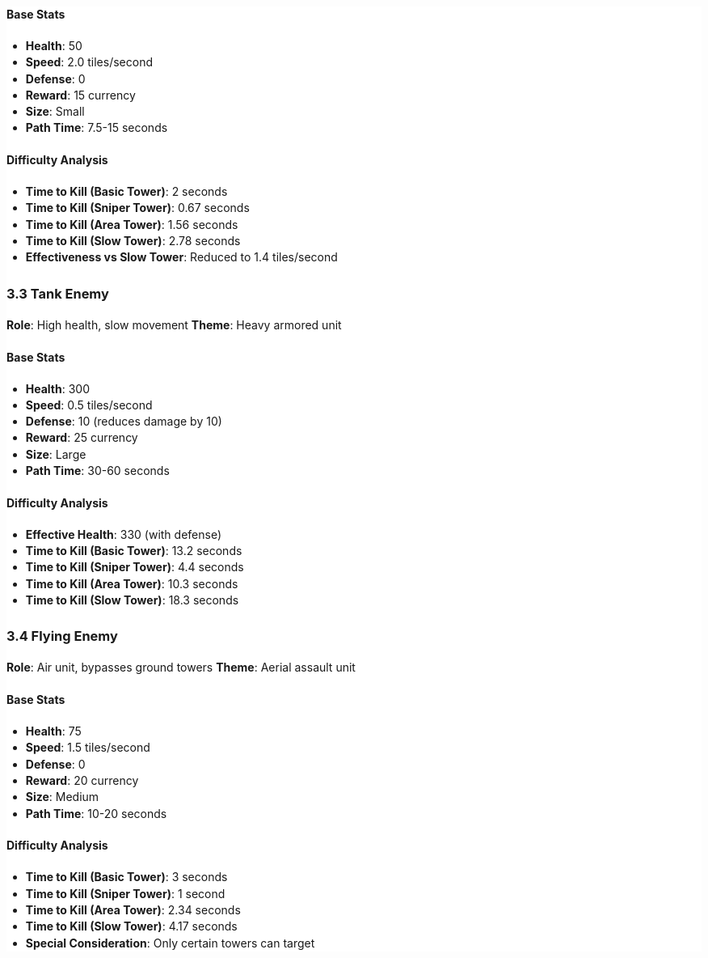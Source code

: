 #### Base Stats
- **Health**: 50
- **Speed**: 2.0 tiles/second
- **Defense**: 0
- **Reward**: 15 currency
- **Size**: Small
- **Path Time**: 7.5-15 seconds

#### Difficulty Analysis
- **Time to Kill (Basic Tower)**: 2 seconds
- **Time to Kill (Sniper Tower)**: 0.67 seconds
- **Time to Kill (Area Tower)**: 1.56 seconds
- **Time to Kill (Slow Tower)**: 2.78 seconds
- **Effectiveness vs Slow Tower**: Reduced to 1.4 tiles/second

### 3.3 Tank Enemy
**Role**: High health, slow movement
**Theme**: Heavy armored unit

#### Base Stats
- **Health**: 300
- **Speed**: 0.5 tiles/second
- **Defense**: 10 (reduces damage by 10)
- **Reward**: 25 currency
- **Size**: Large
- **Path Time**: 30-60 seconds

#### Difficulty Analysis
- **Effective Health**: 330 (with defense)
- **Time to Kill (Basic Tower)**: 13.2 seconds
- **Time to Kill (Sniper Tower)**: 4.4 seconds
- **Time to Kill (Area Tower)**: 10.3 seconds
- **Time to Kill (Slow Tower)**: 18.3 seconds

### 3.4 Flying Enemy
**Role**: Air unit, bypasses ground towers
**Theme**: Aerial assault unit

#### Base Stats
- **Health**: 75
- **Speed**: 1.5 tiles/second
- **Defense**: 0
- **Reward**: 20 currency
- **Size**: Medium
- **Path Time**: 10-20 seconds

#### Difficulty Analysis
- **Time to Kill (Basic Tower)**: 3 seconds
- **Time to Kill (Sniper Tower)**: 1 second
- **Time to Kill (Area Tower)**: 2.34 seconds
- **Time to Kill (Slow Tower)**: 4.17 seconds
- **Special Consideration**: Only certain towers can target
